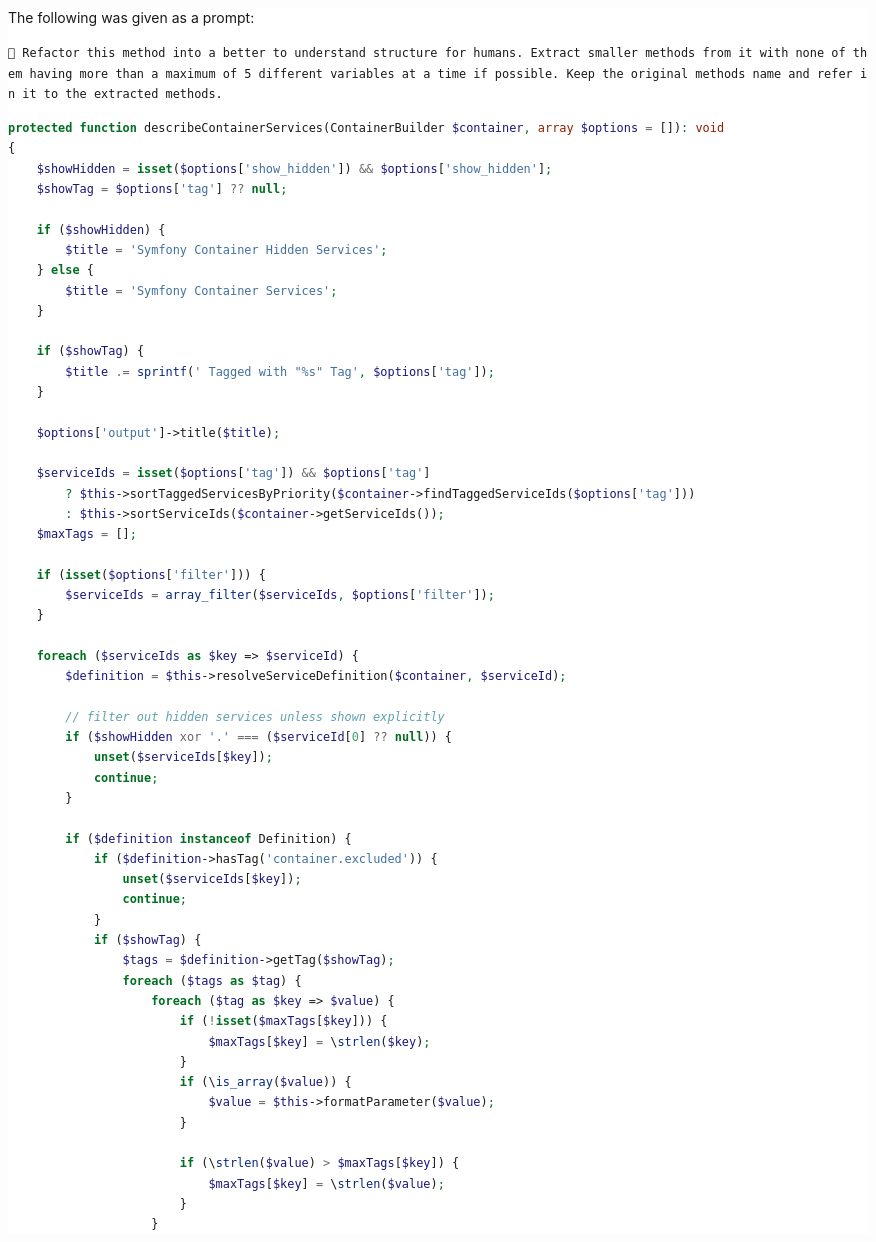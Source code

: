 The following was given as a prompt:

```text
👱 Refactor this method into a better to understand structure for humans. Extract smaller methods from it with none of them having more than a maximum of 5 different variables at a time if possible. Keep the original methods name and refer in it to the extracted methods.
```

```php
protected function describeContainerServices(ContainerBuilder $container, array $options = []): void
{
    $showHidden = isset($options['show_hidden']) && $options['show_hidden'];
    $showTag = $options['tag'] ?? null;

    if ($showHidden) {
        $title = 'Symfony Container Hidden Services';
    } else {
        $title = 'Symfony Container Services';
    }

    if ($showTag) {
        $title .= sprintf(' Tagged with "%s" Tag', $options['tag']);
    }

    $options['output']->title($title);

    $serviceIds = isset($options['tag']) && $options['tag']
        ? $this->sortTaggedServicesByPriority($container->findTaggedServiceIds($options['tag']))
        : $this->sortServiceIds($container->getServiceIds());
    $maxTags = [];

    if (isset($options['filter'])) {
        $serviceIds = array_filter($serviceIds, $options['filter']);
    }

    foreach ($serviceIds as $key => $serviceId) {
        $definition = $this->resolveServiceDefinition($container, $serviceId);

        // filter out hidden services unless shown explicitly
        if ($showHidden xor '.' === ($serviceId[0] ?? null)) {
            unset($serviceIds[$key]);
            continue;
        }

        if ($definition instanceof Definition) {
            if ($definition->hasTag('container.excluded')) {
                unset($serviceIds[$key]);
                continue;
            }
            if ($showTag) {
                $tags = $definition->getTag($showTag);
                foreach ($tags as $tag) {
                    foreach ($tag as $key => $value) {
                        if (!isset($maxTags[$key])) {
                            $maxTags[$key] = \strlen($key);
                        }
                        if (\is_array($value)) {
                            $value = $this->formatParameter($value);
                        }

                        if (\strlen($value) > $maxTags[$key]) {
                            $maxTags[$key] = \strlen($value);
                        }
                    }
```
